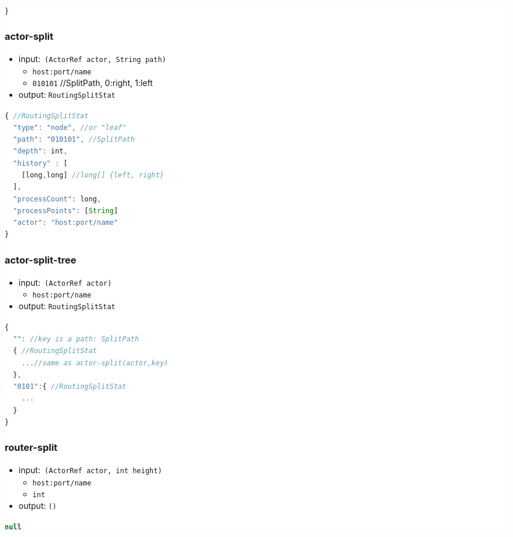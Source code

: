 ```javascript
}
```

### actor-split

* input:` (ActorRef actor, String path)`
    * `host:port/name`
    * `010101` //SplitPath, 0:right, 1:left
* output: `RoutingSplitStat`

```javascript
{ //RoutingSplitStat
  "type": "node", //or "leaf"
  "path": "010101", //SplitPath
  "depth": int,
  "history" : [
    [long,long] //long[] {left, right}
  ],
  "processCount": long,
  "processPoints": [String]
  "actor": "host:port/name"
}
```

### actor-split-tree

* input:` (ActorRef actor)`
    * `host:port/name`
* output: `RoutingSplitStat`

```javascript
{
  "": //key is a path: SplitPath
  { //RoutingSplitStat
    ...//same as actor-split(actor,key)
  },
  "0101":{ //RoutingSplitStat
    ...
  }
}
```



### router-split

* input:` (ActorRef actor, int height)`
    * `host:port/name`
    * `int`
* output: `()`

```javascript
null
```
